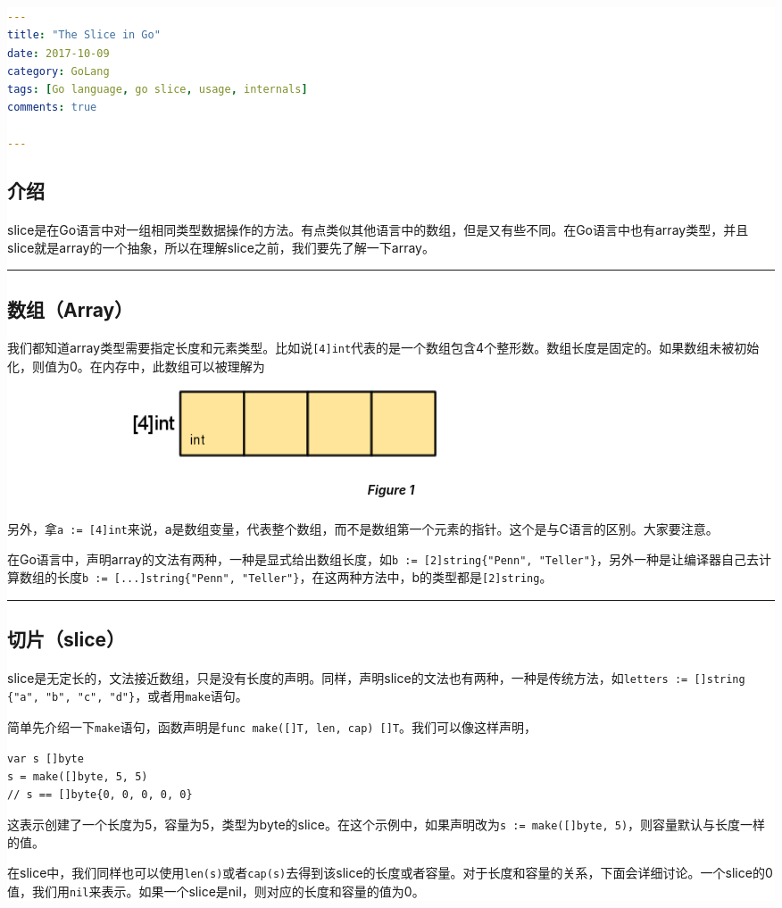 ```yaml
---
title: "The Slice in Go"
date: 2017-10-09
category: GoLang
tags: [Go language, go slice, usage, internals]
comments: true

---
```


## 介绍

slice是在Go语言中对一组相同类型数据操作的方法。有点类似其他语言中的数组，但是又有些不同。在Go语言中也有array类型，并且slice就是array的一个抽象，所以在理解slice之前，我们要先了解一下array。  

***

## 数组（Array）

我们都知道array类型需要指定长度和元素类型。比如说`[4]int`代表的是一个数组包含4个整形数。数组长度是固定的。如果数组未被初始化，则值为0。在内存中，此数组可以被理解为  

<p align="center">
<img src="/images/post/20171009001.png" alt="array" width="70%"  /><br/>
<center><h5><b>Figure 1</b></h5></center>
</p>

另外，拿`a := [4]int`来说，a是数组变量，代表整个数组，而不是数组第一个元素的指针。这个是与C语言的区别。大家要注意。  

在Go语言中，声明array的文法有两种，一种是显式给出数组长度，如`b := [2]string{"Penn", "Teller"}`，另外一种是让编译器自己去计算数组的长度`b := [...]string{"Penn", "Teller"}`，在这两种方法中，b的类型都是`[2]string`。  

***

## 切片（slice）

slice是无定长的，文法接近数组，只是没有长度的声明。同样，声明slice的文法也有两种，一种是传统方法，如`letters := []string{"a", "b", "c", "d"}`，或者用`make`语句。  

简单先介绍一下`make`语句，函数声明是`func make([]T, len, cap) []T`。我们可以像这样声明，  
    
    var s []byte
    s = make([]byte, 5, 5)
    // s == []byte{0, 0, 0, 0, 0}
    
这表示创建了一个长度为5，容量为5，类型为byte的slice。在这个示例中，如果声明改为`s := make([]byte, 5)`，则容量默认与长度一样的值。  

在slice中，我们同样也可以使用`len(s)`或者`cap(s)`去得到该slice的长度或者容量。对于长度和容量的关系，下面会详细讨论。一个slice的0值，我们用`nil`来表示。如果一个slice是nil，则对应的长度和容量的值为0。  
